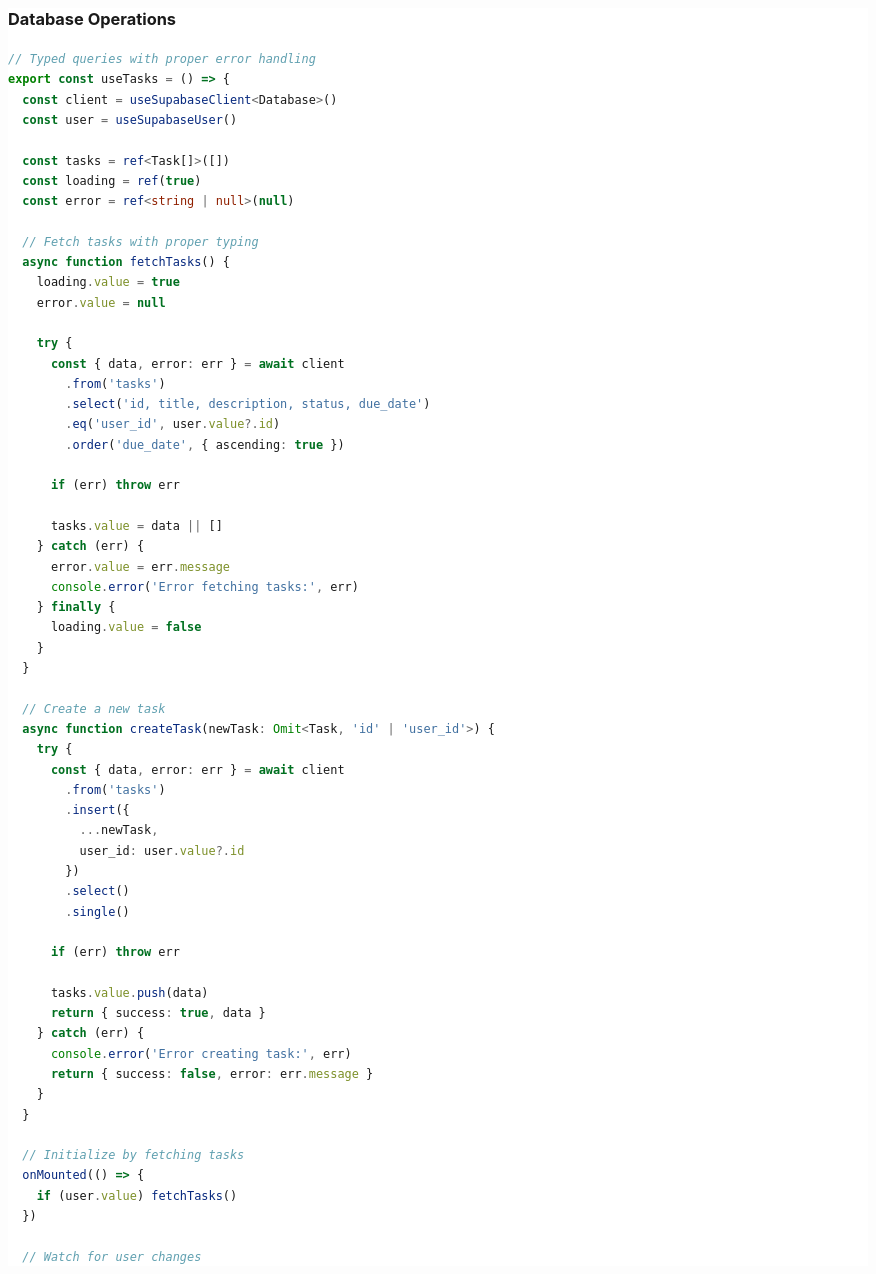 ### Database Operations

```typescript
// Typed queries with proper error handling
export const useTasks = () => {
  const client = useSupabaseClient<Database>()
  const user = useSupabaseUser()
  
  const tasks = ref<Task[]>([])
  const loading = ref(true)
  const error = ref<string | null>(null)
  
  // Fetch tasks with proper typing
  async function fetchTasks() {
    loading.value = true
    error.value = null
    
    try {
      const { data, error: err } = await client
        .from('tasks')
        .select('id, title, description, status, due_date')
        .eq('user_id', user.value?.id)
        .order('due_date', { ascending: true })
      
      if (err) throw err
      
      tasks.value = data || []
    } catch (err) {
      error.value = err.message
      console.error('Error fetching tasks:', err)
    } finally {
      loading.value = false
    }
  }
  
  // Create a new task
  async function createTask(newTask: Omit<Task, 'id' | 'user_id'>) {
    try {
      const { data, error: err } = await client
        .from('tasks')
        .insert({
          ...newTask,
          user_id: user.value?.id
        })
        .select()
        .single()
      
      if (err) throw err
      
      tasks.value.push(data)
      return { success: true, data }
    } catch (err) {
      console.error('Error creating task:', err)
      return { success: false, error: err.message }
    }
  }
  
  // Initialize by fetching tasks
  onMounted(() => {
    if (user.value) fetchTasks()
  })
  
  // Watch for user changes
```